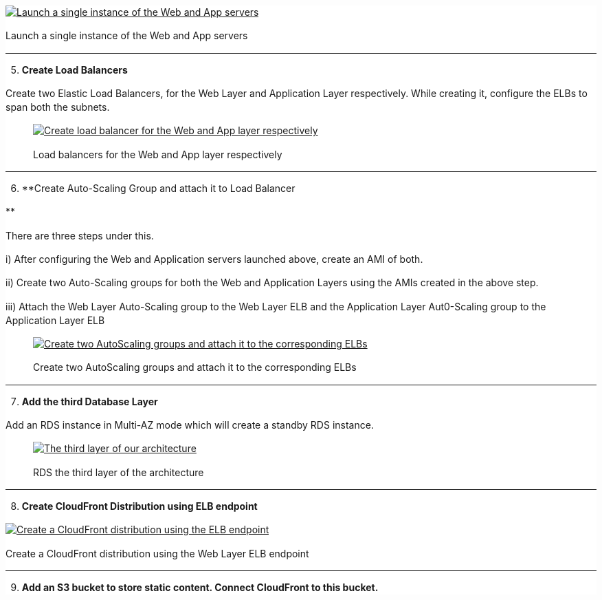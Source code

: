 [<img class="size-large wp-image-297" src="http://skywide.in/wp-content/uploads/2015/07/Blank-Flowchart-New-Page3-1024x972.png" alt="Launch a single instance of the Web and App servers " width="584" height="554" srcset="https://skywide.in/blog/wp-content/uploads/2015/07/Blank-Flowchart-New-Page3-1024x972.png 1024w, https://skywide.in/blog/wp-content/uploads/2015/07/Blank-Flowchart-New-Page3-300x285.png 300w, https://skywide.in/blog/wp-content/uploads/2015/07/Blank-Flowchart-New-Page3-900x854.png 900w, https://skywide.in/blog/wp-content/uploads/2015/07/Blank-Flowchart-New-Page3.png 1180w" sizes="(max-width: 584px) 100vw, 584px" />](http://skywide.in/wp-content/uploads/2015/07/Blank-Flowchart-New-Page3.png)<figcaption class="wp-caption-text">Launch a single instance of the Web and App servers</figcaption></figure> 

* * *

5) **Create Load Balancers**

Create two Elastic Load Balancers, for the Web Layer and Application Layer respectively. While creating it, configure the ELBs to span both the subnets.<figure id="attachment_307" style="width: 584px" class="wp-caption aligncenter">

[<img class="size-large wp-image-307" src="http://skywide.in/wp-content/uploads/2015/07/3-Tier-Web-Architecture-New-Page3-925x1024.png" alt="Create load balancer for the Web and App layer respectively" width="584" height="647" srcset="https://skywide.in/blog/wp-content/uploads/2015/07/3-Tier-Web-Architecture-New-Page3-925x1024.png 925w, https://skywide.in/blog/wp-content/uploads/2015/07/3-Tier-Web-Architecture-New-Page3-271x300.png 271w, https://skywide.in/blog/wp-content/uploads/2015/07/3-Tier-Web-Architecture-New-Page3-900x997.png 900w, https://skywide.in/blog/wp-content/uploads/2015/07/3-Tier-Web-Architecture-New-Page3.png 1210w" sizes="(max-width: 584px) 100vw, 584px" />](http://skywide.in/wp-content/uploads/2015/07/3-Tier-Web-Architecture-New-Page3.png)<figcaption class="wp-caption-text">Load balancers for the Web and App layer respectively</figcaption></figure> 

* * *

6) **Create Auto-Scaling Group and attach it to Load Balancer
  
** 

There are three steps under this.

i) After configuring the Web and Application servers launched above, create an AMI of both.

ii) Create two Auto-Scaling groups for both the Web and Application Layers using the AMIs created in the above step.

iii) Attach the Web Layer Auto-Scaling group to the Web Layer ELB and the Application Layer Aut0-Scaling group to the Application Layer ELB<figure id="attachment_301" style="width: 584px" class="wp-caption aligncenter">

[<img class="size-large wp-image-301" src="http://skywide.in/wp-content/uploads/2015/07/3-Tier-Web-Architecture-New-Page-1024x1024.png" alt="Create two AutoScaling groups and attach it to the corresponding ELBs" width="584" height="584" srcset="https://skywide.in/blog/wp-content/uploads/2015/07/3-Tier-Web-Architecture-New-Page-1024x1024.png 1024w, https://skywide.in/blog/wp-content/uploads/2015/07/3-Tier-Web-Architecture-New-Page-150x150.png 150w, https://skywide.in/blog/wp-content/uploads/2015/07/3-Tier-Web-Architecture-New-Page-300x300.png 300w, https://skywide.in/blog/wp-content/uploads/2015/07/3-Tier-Web-Architecture-New-Page-144x144.png 144w, https://skywide.in/blog/wp-content/uploads/2015/07/3-Tier-Web-Architecture-New-Page-900x900.png 900w, https://skywide.in/blog/wp-content/uploads/2015/07/3-Tier-Web-Architecture-New-Page.png 1240w" sizes="(max-width: 584px) 100vw, 584px" />](http://skywide.in/wp-content/uploads/2015/07/3-Tier-Web-Architecture-New-Page.png)<figcaption class="wp-caption-text">Create two AutoScaling groups and attach it to the corresponding ELBs</figcaption></figure> 

* * *

7) **Add the third Database Layer**

Add an RDS instance in Multi-AZ mode which will create a standby RDS instance.<figure id="attachment_302" style="width: 584px" class="wp-caption aligncenter">

[<img class="size-large wp-image-302" src="http://skywide.in/wp-content/uploads/2015/07/3-Tier-Web-Architecture-New-Page1-814x1024.png" alt="The third layer of our architecture" width="584" height="735" srcset="https://skywide.in/blog/wp-content/uploads/2015/07/3-Tier-Web-Architecture-New-Page1-814x1024.png 814w, https://skywide.in/blog/wp-content/uploads/2015/07/3-Tier-Web-Architecture-New-Page1-238x300.png 238w, https://skywide.in/blog/wp-content/uploads/2015/07/3-Tier-Web-Architecture-New-Page1-900x1132.png 900w, https://skywide.in/blog/wp-content/uploads/2015/07/3-Tier-Web-Architecture-New-Page1.png 1240w" sizes="(max-width: 584px) 100vw, 584px" />](http://skywide.in/wp-content/uploads/2015/07/3-Tier-Web-Architecture-New-Page1.png)<figcaption class="wp-caption-text">RDS the third layer of the architecture</figcaption></figure> 

* * *

8) **Create CloudFront Distribution using ELB endpoint**<figure id="attachment_304" style="width: 584px" class="wp-caption aligncenter">

[<img class="size-large wp-image-304" src="http://skywide.in/wp-content/uploads/2015/07/3-Tier-Web-Architecture-New-Page2-656x1024.png" alt="Create a CloudFront distribution using the ELB endpoint" width="584" height="912" srcset="https://skywide.in/blog/wp-content/uploads/2015/07/3-Tier-Web-Architecture-New-Page2-656x1024.png 656w, https://skywide.in/blog/wp-content/uploads/2015/07/3-Tier-Web-Architecture-New-Page2-192x300.png 192w, https://skywide.in/blog/wp-content/uploads/2015/07/3-Tier-Web-Architecture-New-Page2-900x1405.png 900w, https://skywide.in/blog/wp-content/uploads/2015/07/3-Tier-Web-Architecture-New-Page2.png 1230w" sizes="(max-width: 584px) 100vw, 584px" />](http://skywide.in/wp-content/uploads/2015/07/3-Tier-Web-Architecture-New-Page2.png)<figcaption class="wp-caption-text">Create a CloudFront distribution using the Web Layer ELB endpoint</figcaption></figure> 

* * *

9) **Add an S3 bucket to store static content. Connect CloudFront to this bucket.**<figure id="attachment_305" style="width: 584px" class="wp-caption aligncenter">
